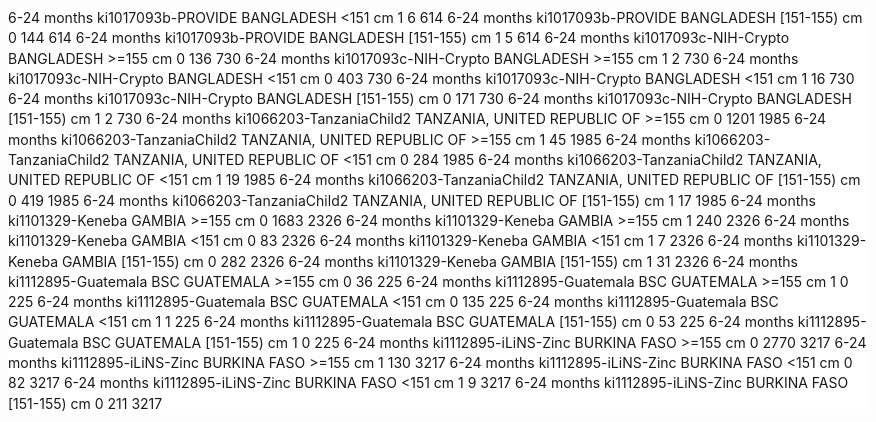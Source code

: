 6-24 months   ki1017093b-PROVIDE         BANGLADESH                     <151 cm                    1        6     614
6-24 months   ki1017093b-PROVIDE         BANGLADESH                     [151-155) cm               0      144     614
6-24 months   ki1017093b-PROVIDE         BANGLADESH                     [151-155) cm               1        5     614
6-24 months   ki1017093c-NIH-Crypto      BANGLADESH                     >=155 cm                   0      136     730
6-24 months   ki1017093c-NIH-Crypto      BANGLADESH                     >=155 cm                   1        2     730
6-24 months   ki1017093c-NIH-Crypto      BANGLADESH                     <151 cm                    0      403     730
6-24 months   ki1017093c-NIH-Crypto      BANGLADESH                     <151 cm                    1       16     730
6-24 months   ki1017093c-NIH-Crypto      BANGLADESH                     [151-155) cm               0      171     730
6-24 months   ki1017093c-NIH-Crypto      BANGLADESH                     [151-155) cm               1        2     730
6-24 months   ki1066203-TanzaniaChild2   TANZANIA, UNITED REPUBLIC OF   >=155 cm                   0     1201    1985
6-24 months   ki1066203-TanzaniaChild2   TANZANIA, UNITED REPUBLIC OF   >=155 cm                   1       45    1985
6-24 months   ki1066203-TanzaniaChild2   TANZANIA, UNITED REPUBLIC OF   <151 cm                    0      284    1985
6-24 months   ki1066203-TanzaniaChild2   TANZANIA, UNITED REPUBLIC OF   <151 cm                    1       19    1985
6-24 months   ki1066203-TanzaniaChild2   TANZANIA, UNITED REPUBLIC OF   [151-155) cm               0      419    1985
6-24 months   ki1066203-TanzaniaChild2   TANZANIA, UNITED REPUBLIC OF   [151-155) cm               1       17    1985
6-24 months   ki1101329-Keneba           GAMBIA                         >=155 cm                   0     1683    2326
6-24 months   ki1101329-Keneba           GAMBIA                         >=155 cm                   1      240    2326
6-24 months   ki1101329-Keneba           GAMBIA                         <151 cm                    0       83    2326
6-24 months   ki1101329-Keneba           GAMBIA                         <151 cm                    1        7    2326
6-24 months   ki1101329-Keneba           GAMBIA                         [151-155) cm               0      282    2326
6-24 months   ki1101329-Keneba           GAMBIA                         [151-155) cm               1       31    2326
6-24 months   ki1112895-Guatemala BSC    GUATEMALA                      >=155 cm                   0       36     225
6-24 months   ki1112895-Guatemala BSC    GUATEMALA                      >=155 cm                   1        0     225
6-24 months   ki1112895-Guatemala BSC    GUATEMALA                      <151 cm                    0      135     225
6-24 months   ki1112895-Guatemala BSC    GUATEMALA                      <151 cm                    1        1     225
6-24 months   ki1112895-Guatemala BSC    GUATEMALA                      [151-155) cm               0       53     225
6-24 months   ki1112895-Guatemala BSC    GUATEMALA                      [151-155) cm               1        0     225
6-24 months   ki1112895-iLiNS-Zinc       BURKINA FASO                   >=155 cm                   0     2770    3217
6-24 months   ki1112895-iLiNS-Zinc       BURKINA FASO                   >=155 cm                   1      130    3217
6-24 months   ki1112895-iLiNS-Zinc       BURKINA FASO                   <151 cm                    0       82    3217
6-24 months   ki1112895-iLiNS-Zinc       BURKINA FASO                   <151 cm                    1        9    3217
6-24 months   ki1112895-iLiNS-Zinc       BURKINA FASO                   [151-155) cm               0      211    3217